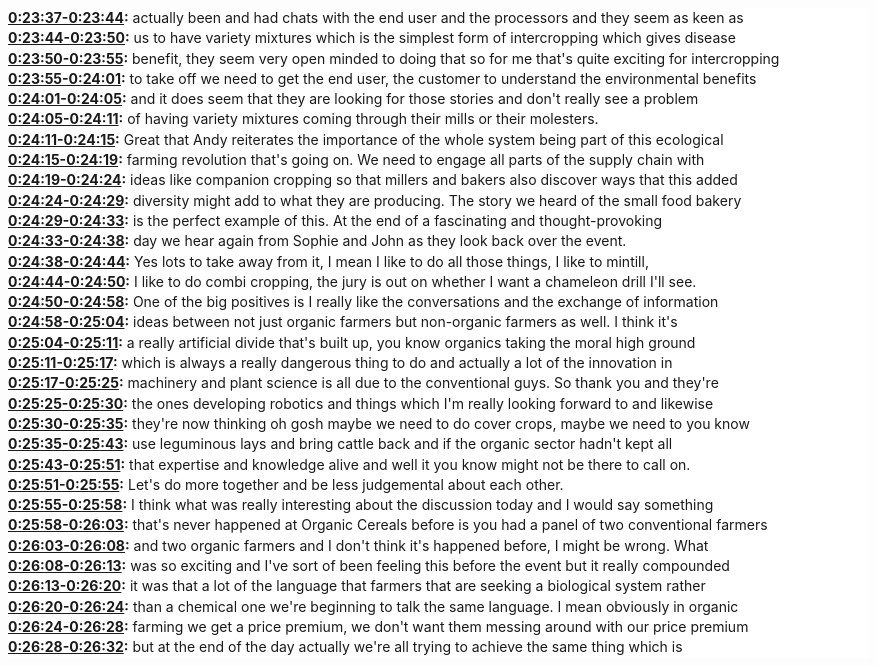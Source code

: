 **[0:23:37-0:23:44](https://soundcloud.com/farmerama-radio/nocc-final#t=0:23:37):**  actually been and had chats with the end user and the processors and they seem as keen as  
**[0:23:44-0:23:50](https://soundcloud.com/farmerama-radio/nocc-final#t=0:23:44):**  us to have variety mixtures which is the simplest form of intercropping which gives disease  
**[0:23:50-0:23:55](https://soundcloud.com/farmerama-radio/nocc-final#t=0:23:50):**  benefit, they seem very open minded to doing that so for me that's quite exciting for intercropping  
**[0:23:55-0:24:01](https://soundcloud.com/farmerama-radio/nocc-final#t=0:23:55):**  to take off we need to get the end user, the customer to understand the environmental benefits  
**[0:24:01-0:24:05](https://soundcloud.com/farmerama-radio/nocc-final#t=0:24:01):**  and it does seem that they are looking for those stories and don't really see a problem  
**[0:24:05-0:24:11](https://soundcloud.com/farmerama-radio/nocc-final#t=0:24:05):**  of having variety mixtures coming through their mills or their molesters.  
**[0:24:11-0:24:15](https://soundcloud.com/farmerama-radio/nocc-final#t=0:24:11):**  Great that Andy reiterates the importance of the whole system being part of this ecological  
**[0:24:15-0:24:19](https://soundcloud.com/farmerama-radio/nocc-final#t=0:24:15):**  farming revolution that's going on. We need to engage all parts of the supply chain with  
**[0:24:19-0:24:24](https://soundcloud.com/farmerama-radio/nocc-final#t=0:24:19):**  ideas like companion cropping so that millers and bakers also discover ways that this added  
**[0:24:24-0:24:29](https://soundcloud.com/farmerama-radio/nocc-final#t=0:24:24):**  diversity might add to what they are producing. The story we heard of the small food bakery  
**[0:24:29-0:24:33](https://soundcloud.com/farmerama-radio/nocc-final#t=0:24:29):**  is the perfect example of this. At the end of a fascinating and thought-provoking  
**[0:24:33-0:24:38](https://soundcloud.com/farmerama-radio/nocc-final#t=0:24:33):**  day we hear again from Sophie and John as they look back over the event.  
**[0:24:38-0:24:44](https://soundcloud.com/farmerama-radio/nocc-final#t=0:24:38):**  Yes lots to take away from it, I mean I like to do all those things, I like to mintill,  
**[0:24:44-0:24:50](https://soundcloud.com/farmerama-radio/nocc-final#t=0:24:44):**  I like to do combi cropping, the jury is out on whether I want a chameleon drill I'll see.  
**[0:24:50-0:24:58](https://soundcloud.com/farmerama-radio/nocc-final#t=0:24:50):**  One of the big positives is I really like the conversations and the exchange of information  
**[0:24:58-0:25:04](https://soundcloud.com/farmerama-radio/nocc-final#t=0:24:58):**  ideas between not just organic farmers but non-organic farmers as well. I think it's  
**[0:25:04-0:25:11](https://soundcloud.com/farmerama-radio/nocc-final#t=0:25:04):**  a really artificial divide that's built up, you know organics taking the moral high ground  
**[0:25:11-0:25:17](https://soundcloud.com/farmerama-radio/nocc-final#t=0:25:11):**  which is always a really dangerous thing to do and actually a lot of the innovation in  
**[0:25:17-0:25:25](https://soundcloud.com/farmerama-radio/nocc-final#t=0:25:17):**  machinery and plant science is all due to the conventional guys. So thank you and they're  
**[0:25:25-0:25:30](https://soundcloud.com/farmerama-radio/nocc-final#t=0:25:25):**  the ones developing robotics and things which I'm really looking forward to and likewise  
**[0:25:30-0:25:35](https://soundcloud.com/farmerama-radio/nocc-final#t=0:25:30):**  they're now thinking oh gosh maybe we need to do cover crops, maybe we need to you know  
**[0:25:35-0:25:43](https://soundcloud.com/farmerama-radio/nocc-final#t=0:25:35):**  use leguminous lays and bring cattle back and if the organic sector hadn't kept all  
**[0:25:43-0:25:51](https://soundcloud.com/farmerama-radio/nocc-final#t=0:25:43):**  that expertise and knowledge alive and well it you know might not be there to call on.  
**[0:25:51-0:25:55](https://soundcloud.com/farmerama-radio/nocc-final#t=0:25:51):**  Let's do more together and be less judgemental about each other.  
**[0:25:55-0:25:58](https://soundcloud.com/farmerama-radio/nocc-final#t=0:25:55):**  I think what was really interesting about the discussion today and I would say something  
**[0:25:58-0:26:03](https://soundcloud.com/farmerama-radio/nocc-final#t=0:25:58):**  that's never happened at Organic Cereals before is you had a panel of two conventional farmers  
**[0:26:03-0:26:08](https://soundcloud.com/farmerama-radio/nocc-final#t=0:26:03):**  and two organic farmers and I don't think it's happened before, I might be wrong. What  
**[0:26:08-0:26:13](https://soundcloud.com/farmerama-radio/nocc-final#t=0:26:08):**  was so exciting and I've sort of been feeling this before the event but it really compounded  
**[0:26:13-0:26:20](https://soundcloud.com/farmerama-radio/nocc-final#t=0:26:13):**  it was that a lot of the language that farmers that are seeking a biological system rather  
**[0:26:20-0:26:24](https://soundcloud.com/farmerama-radio/nocc-final#t=0:26:20):**  than a chemical one we're beginning to talk the same language. I mean obviously in organic  
**[0:26:24-0:26:28](https://soundcloud.com/farmerama-radio/nocc-final#t=0:26:24):**  farming we get a price premium, we don't want them messing around with our price premium  
**[0:26:28-0:26:32](https://soundcloud.com/farmerama-radio/nocc-final#t=0:26:28):**  but at the end of the day actually we're all trying to achieve the same thing which is  